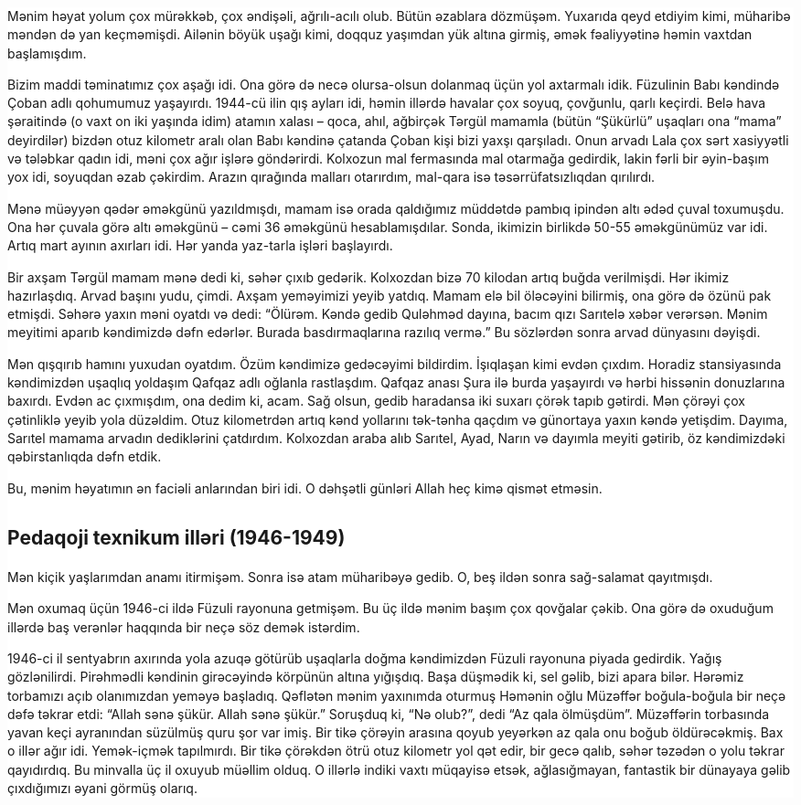 Mənim həyat yolum çox mürəkkəb, çox əndişəli, ağrılı-acılı olub. Bütün əzablara dözmüşəm. Yuxarıda qeyd etdiyim kimi, müharibə məndən də yan keçməmişdi. Ailənin böyük uşağı kimi, doqquz yaşımdan yük altına girmiş, əmək fəaliyyətinə həmin vaxtdan başlamışdım. 

Bizim maddi təminatımız çox aşağı idi. Ona görə də necə olursa-olsun dolanmaq üçün yol axtarmalı idik. Füzulinin Babı kəndində Çoban adlı qohumumuz yaşayırdı. 1944-cü ilin qış ayları idi, həmin illərdə havalar çox soyuq, çovğunlu, qarlı keçirdi. Belə hava şəraitində (o vaxt on iki yaşında idim) atamın xalası – qoca, ahıl, ağbirçək Tərgül mamamla (bütün “Şükürlü” uşaqları ona “mama” deyirdilər) bizdən otuz kilometr aralı olan Babı kəndinə çatanda Çoban kişi bizi yaxşı qarşıladı. Onun arvadı Lala çox sərt xasiyyətli və tələbkar qadın idi, məni çox ağır işlərə göndərirdi. Kolxozun mal fermasında mal otarmağa gedirdik, lakin fərli bir əyin-başım yox idi, soyuqdan əzab çəkirdim. Arazın qırağında malları otarırdım, mal-qara isə təsərrüfatsızlıqdan qırılırdı. 

Mənə müəyyən qədər əməkgünü yazıldmışdı, mamam isə orada qaldığımız müddətdə pambıq ipindən altı ədəd çuval toxumuşdu. Ona hər çuvala görə altı əməkgünü – cəmi 36 əməkgünü hesablamışdılar. Sonda, ikimizin birlikdə 50-55 əməkgünümüz var idi. Artıq mart ayının axırları idi. Hər yanda yaz-tarla işləri başlayırdı.

Bir axşam Tərgül mamam mənə dedi ki, səhər çıxıb gedərik. Kolxozdan bizə 70 kilodan artıq buğda verilmişdi. Hər ikimiz hazırlaşdıq. Arvad başını yudu, çimdi. Axşam yeməyimizi yeyib yatdıq. Mamam elə bil öləcəyini bilirmiş, ona görə də özünü pak etmişdi. Səhərə yaxın məni oyatdı və dedi: “Ölürəm. Kəndə gedib Quləhməd dayına, bacım qızı Sarıtelə xəbər verərsən. Mənim meyitimi aparıb kəndimizdə dəfn edərlər. Burada basdırmaqlarına razılıq vermə.” Bu sözlərdən sonra arvad dünyasını dəyişdi. 

Mən qışqırıb hamını yuxudan oyatdım. Özüm kəndimizə gedəcəyimi bildirdim. İşıqlaşan kimi evdən çıxdım. Horadiz stansiyasında kəndimizdən uşaqlıq yoldaşım Qafqaz adlı oğlanla rastlaşdım. Qafqaz anası Şura ilə burda yaşayırdı və hərbi hissənin donuzlarına baxırdı. Evdən ac çıxmışdım, ona dedim ki, acam. Sağ olsun, gedib haradansa iki suxarı çörək tapıb gətirdi. Mən çörəyi çox çətinliklə yeyib yola düzəldim. Otuz kilometrdən artıq kənd yollarını tək-tənha qaçdım və günortaya yaxın kəndə yetişdim. Dayıma, Sarıtel mamama arvadın dediklərini çatdırdım. Kolxozdan araba alıb Sarıtel, Ayad, Narın və dayımla meyiti gətirib, öz kəndimizdəki qəbirstanlıqda dəfn etdik. 

Bu, mənim həyatımın ən faciəli anlarından biri idi. O dəhşətli günləri Allah heç kimə qismət etməsin.

## Pedaqoji texnikum illəri (1946-1949)

Mən kiçik yaşlarımdan anamı itirmişəm. Sonra isə atam müharibəyə gedib. O, beş ildən sonra sağ-salamat qayıtmışdı.

Mən oxumaq üçün 1946-ci ildə Füzuli rayonuna getmişəm. Bu üç ildə mənim başım çox qovğalar çəkib. Ona görə də oxuduğum illərdə baş verənlər haqqında bir neçə söz demək istərdim.

1946-ci il sentyabrın axırında yola azuqə götürüb uşaqlarla doğma kəndimizdən Füzuli rayonuna  piyada gedirdik. Yağış gözlənilirdi. Pirəhmədli kəndinin girəcəyində körpünün altına yığışdıq. Başa düşmədik ki, sel gəlib, bizi apara bilər. Hərəmiz torbamızı açıb olanımızdan yeməyə başladıq. Qəflətən mənim yaxınımda oturmuş Həmənin oğlu Müzəffər boğula-boğula bir neçə dəfə təkrar etdi: “Allah sənə şükür. Allah sənə şükür.” Soruşduq ki, “Nə olub?”, dedi “Az qala ölmüşdüm”. Müzəffərin torbasında yavan keçi ayranından süzülmüş quru şor var imiş. Bir tikə çörəyin arasına qoyub yeyərkən az qala onu boğub öldürəcəkmiş.
Bax o illər ağır idi. Yemək-içmək tapılmırdı. Bir tikə çörəkdən ötrü otuz kilometr yol qət edir, bir gecə qalıb, səhər təzədən o yolu təkrar qayıdırdıq. Bu minvalla üç il oxuyub müəllim olduq. O illərlə indiki vaxtı müqayisə etsək, ağlasığmayan, fantastik bir dünayaya gəlib çıxdığımızı əyani görmüş olarıq.

